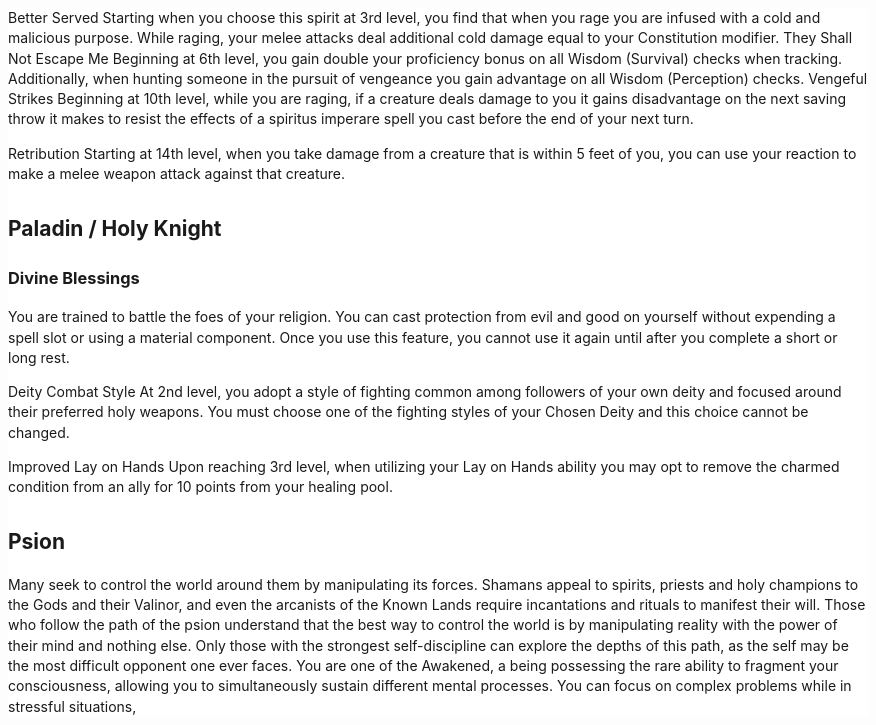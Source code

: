 Better Served
Starting when you choose this spirit at 3rd level, you 
find that when you rage you are infused with a cold and 
malicious purpose. While raging, your melee attacks 
deal additional cold damage equal to your Constitution 
modifier.
They Shall Not Escape Me 
Beginning at 6th level, you gain double your proficiency 
bonus on all Wisdom (Survival) checks when tracking. 
Additionally, when hunting someone in the pursuit of 
vengeance you gain advantage on all Wisdom (Perception) 
checks. 
Vengeful Strikes 
Beginning at 10th level, while you are raging, if a creature 
deals damage to you it gains disadvantage on the next 
saving throw it makes to resist the effects of a spiritus 
imperare spell you cast before the end of your next turn.


Retribution
Starting at 14th level, when you take damage from a 
creature that is within 5 feet of you, you can use your 
reaction to make a melee weapon attack against that 
creature. 





## Paladin / Holy Knight


### Divine Blessings
You are trained to battle the foes of your religion. You 
can cast protection from evil and good on yourself without 
expending a spell slot or using a material component. 
Once you use this feature, you cannot use it again until 
after you complete a short or long rest.



Deity Combat Style
At 2nd level, you adopt a style of fighting common among followers of your own deity and focused around their preferred holy weapons. You must choose one of the fighting styles of
your Chosen Deity and this choice cannot be changed. 

Improved Lay on Hands
Upon reaching 3rd level, when utilizing your Lay on Hands ability you may opt to remove the charmed condition from an ally for 10 points from your healing pool. 


## Psion
Many seek to control the world around them by 
manipulating its forces. Shamans appeal to spirits, priests 
and holy champions to the Gods and their Valinor, and 
even the arcanists of the Known Lands require incantations 
and rituals to manifest their will. Those who follow the 
path of the psion understand that the best way to control 
the world is by manipulating reality with the power of 
their mind and nothing else. Only those with the strongest 
self-discipline can explore the depths of this path, as the self 
may be the most difficult opponent one ever faces.
You are one of the Awakened, a being possessing the 
rare ability to fragment your consciousness, allowing you 
to simultaneously sustain different mental 
processes. You can focus on complex 
problems while in stressful situations, 